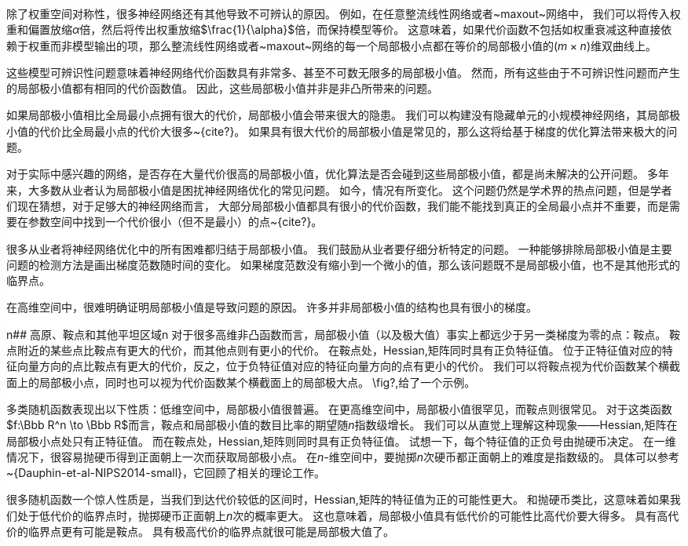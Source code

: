

除了权重空间对称性，很多神经网络还有其他导致不可辨认的原因。
例如，在任意整流线性网络或者~maxout~网络中，
我们可以将传入权重和偏置放缩$\alpha$倍，然后将传出权重放缩$\frac{1}{\alpha}$倍，而保持模型等价。
这意味着，如果代价函数不包括如权重衰减这种直接依赖于权重而非模型输出的项，那么整流线性网络或者~maxout~网络的每一个局部极小点都在等价的局部极小值的$(m\times n)$维双曲线上。



这些模型可辨识性问题意味着神经网络代价函数具有非常多、甚至不可数无限多的局部极小值。
然而，所有这些由于不可辨识性问题而产生的局部极小值都有相同的代价函数值。
因此，这些局部极小值并非是非凸所带来的问题。



如果局部极小值相比全局最小点拥有很大的代价，局部极小值会带来很大的隐患。
我们可以构建没有隐藏单元的小规模神经网络，其局部极小值的代价比全局最小点的代价大很多~{cite?}。
如果具有很大代价的局部极小值是常见的，那么这将给基于梯度的优化算法带来极大的问题。



对于实际中感兴趣的网络，是否存在大量代价很高的局部极小值，优化算法是否会碰到这些局部极小值，都是尚未解决的公开问题。
多年来，大多数从业者认为局部极小值是困扰神经网络优化的常见问题。
如今，情况有所变化。
这个问题仍然是学术界的热点问题，但是学者们现在猜想，对于足够大的神经网络而言，
大部分局部极小值都具有很小的代价函数，我们能不能找到真正的全局最小点并不重要，而是需要在参数空间中找到一个代价很小（但不是最小）的点~{cite?}。


很多从业者将神经网络优化中的所有困难都归结于局部极小值。
我们鼓励从业者要仔细分析特定的问题。
一种能够排除局部极小值是主要问题的检测方法是画出梯度范数随时间的变化。
如果梯度范数没有缩小到一个微小的值，那么该问题既不是局部极小值，也不是其他形式的临界点。

在高维空间中，很难明确证明局部极小值是导致问题的原因。
许多并非局部极小值的结构也具有很小的梯度。


n## 高原、鞍点和其他平坦区域n
对于很多高维非凸函数而言，局部极小值（以及极大值）事实上都远少于另一类梯度为零的点：鞍点。
鞍点附近的某些点比鞍点有更大的代价，而其他点则有更小的代价。
在鞍点处，Hessian\,矩阵同时具有正负特征值。
位于正特征值对应的特征向量方向的点比鞍点有更大的代价，反之，位于负特征值对应的特征向量方向的点有更小的代价。
我们可以将鞍点视为代价函数某个横截面上的局部极小点，同时也可以视为代价函数某个横截面上的局部极大点。
\fig?\,给了一个示例。



多类随机函数表现出以下性质：低维空间中，局部极小值很普遍。
在更高维空间中，局部极小值很罕见，而鞍点则很常见。
对于这类函数$f:\Bbb R^n \to \Bbb R$而言，鞍点和局部极小值的数目比率的期望随$n$指数级增长。
我们可以从直觉上理解这种现象——Hessian\,矩阵在局部极小点处只有正特征值。
而在鞍点处，Hessian\,矩阵则同时具有正负特征值。
试想一下，每个特征值的正负号由抛硬币决定。
在一维情况下，很容易抛硬币得到正面朝上一次而获取局部极小点。
在$n$-维空间中，要抛掷$n$次硬币都正面朝上的难度是指数级的。 
具体可以参考~{Dauphin-et-al-NIPS2014-small}，它回顾了相关的理论工作。



很多随机函数一个惊人性质是，当我们到达代价较低的区间时，Hessian\,矩阵的特征值为正的可能性更大。
和抛硬币类比，这意味着如果我们处于低代价的临界点时，抛掷硬币正面朝上$n$次的概率更大。
这也意味着，局部极小值具有低代价的可能性比高代价要大得多。
具有高代价的临界点更有可能是鞍点。
具有极高代价的临界点就很可能是局部极大值了。
